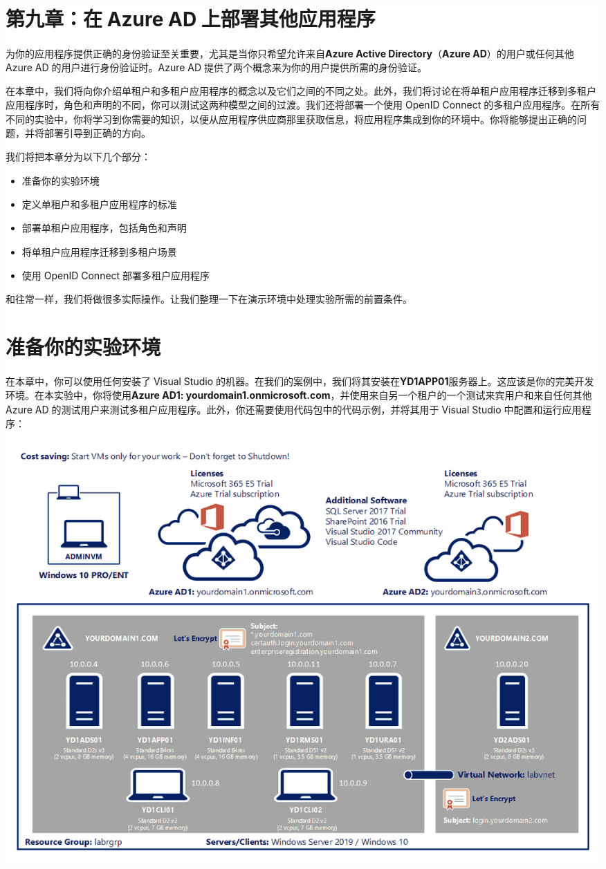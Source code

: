 # 第九章：在 Azure AD 上部署其他应用程序

为你的应用程序提供正确的身份验证至关重要，尤其是当你只希望允许来自**Azure Active Directory**（**Azure AD**）的用户或任何其他 Azure AD 的用户进行身份验证时。Azure AD 提供了两个概念来为你的用户提供所需的身份验证。

在本章中，我们将向你介绍单租户和多租户应用程序的概念以及它们之间的不同之处。此外，我们将讨论在将单租户应用程序迁移到多租户应用程序时，角色和声明的不同，你可以测试这两种模型之间的过渡。我们还将部署一个使用 OpenID Connect 的多租户应用程序。在所有不同的实验中，你将学习到你需要的知识，以便从应用程序供应商那里获取信息，将应用程序集成到你的环境中。你将能够提出正确的问题，并将部署引导到正确的方向。

我们将把本章分为以下几个部分：

+   准备你的实验环境

+   定义单租户和多租户应用程序的标准

+   部署单租户应用程序，包括角色和声明

+   将单租户应用程序迁移到多租户场景

+   使用 OpenID Connect 部署多租户应用程序

和往常一样，我们将做很多实际操作。让我们整理一下在演示环境中处理实验所需的前置条件。

# 准备你的实验环境

在本章中，你可以使用任何安装了 Visual Studio 的机器。在我们的案例中，我们将其安装在**YD1APP01**服务器上。这应该是你的完美开发环境。在本实验中，你将使用**Azure AD1: yourdomain1.onmicrosoft.com**，并使用来自另一个租户的一个测试来宾用户和来自任何其他 Azure AD 的测试用户来测试多租户应用程序。此外，你还需要使用代码包中的代码示例，并将其用于 Visual Studio 中配置和运行应用程序：

![](img/321ae050-3c23-482d-b159-b3ec9dee23a6.png)
